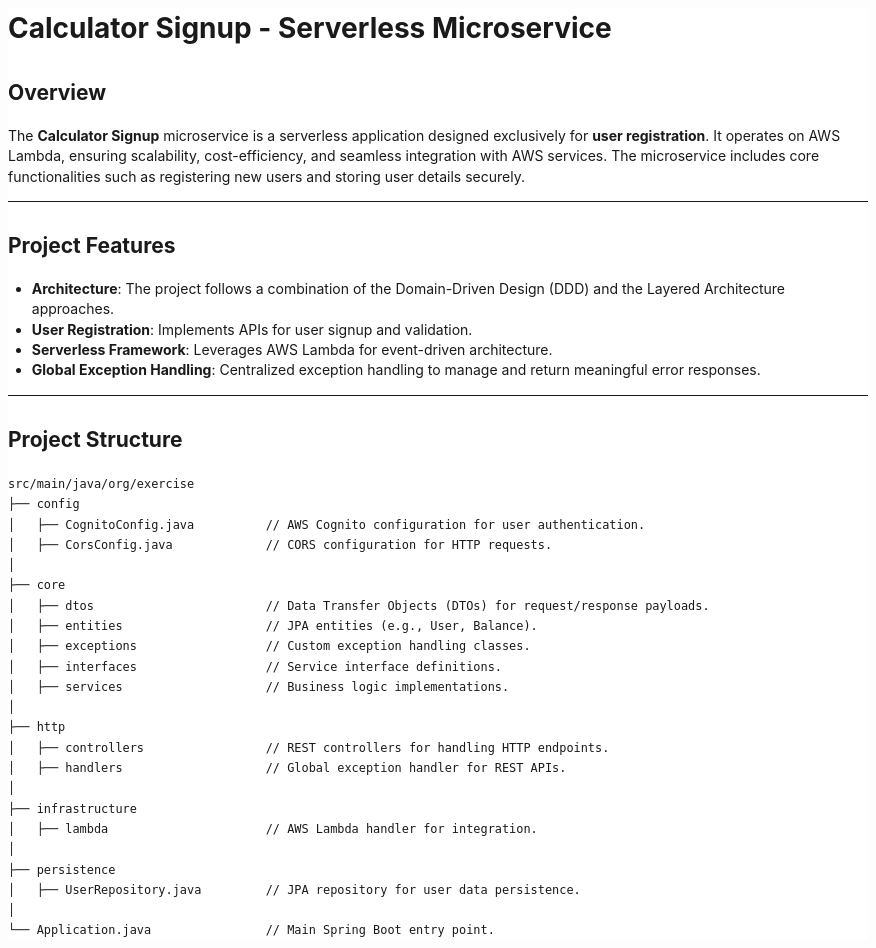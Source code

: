 # Calculator Signup - Serverless Microservice

## **Overview**

The **Calculator Signup** microservice is a serverless application designed exclusively for **user registration**. It operates on AWS Lambda, ensuring scalability, cost-efficiency, and seamless integration with AWS services. The microservice includes core functionalities such as registering new users and storing user details securely.

---

## **Project Features**

- **Architecture**: The project follows a combination of the Domain-Driven Design (DDD) and the Layered Architecture approaches.
- **User Registration**: Implements APIs for user signup and validation.
- **Serverless Framework**: Leverages AWS Lambda for event-driven architecture.
- **Global Exception Handling**: Centralized exception handling to manage and return meaningful error responses.

---

## **Project Structure**

```plaintext
src/main/java/org/exercise
├── config
│   ├── CognitoConfig.java          // AWS Cognito configuration for user authentication.
│   ├── CorsConfig.java             // CORS configuration for HTTP requests.
│
├── core
│   ├── dtos                        // Data Transfer Objects (DTOs) for request/response payloads.
│   ├── entities                    // JPA entities (e.g., User, Balance).
│   ├── exceptions                  // Custom exception handling classes.
│   ├── interfaces                  // Service interface definitions.
│   ├── services                    // Business logic implementations.
│
├── http
│   ├── controllers                 // REST controllers for handling HTTP endpoints.
│   ├── handlers                    // Global exception handler for REST APIs.
│
├── infrastructure
│   ├── lambda                      // AWS Lambda handler for integration.
│
├── persistence
│   ├── UserRepository.java         // JPA repository for user data persistence.
│
└── Application.java                // Main Spring Boot entry point.
```
